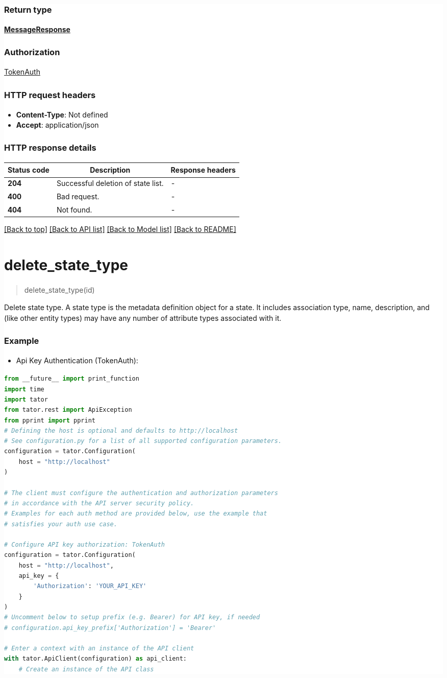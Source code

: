 ### Return type

[**MessageResponse**](MessageResponse.md)

### Authorization

[TokenAuth](../README.md#TokenAuth)

### HTTP request headers

 - **Content-Type**: Not defined
 - **Accept**: application/json

### HTTP response details
| Status code | Description | Response headers |
|-------------|-------------|------------------|
**204** | Successful deletion of state list. |  -  |
**400** | Bad request. |  -  |
**404** | Not found. |  -  |

[[Back to top]](#) [[Back to API list]](../README.md#documentation-for-api-endpoints) [[Back to Model list]](../README.md#documentation-for-models) [[Back to README]](../README.md)

# **delete_state_type**
> delete_state_type(id)



Delete state type.  A state type is the metadata definition object for a state. It includes association type, name, description, and (like other entity types) may have any number of attribute types associated with it.

### Example

* Api Key Authentication (TokenAuth):
```python
from __future__ import print_function
import time
import tator
from tator.rest import ApiException
from pprint import pprint
# Defining the host is optional and defaults to http://localhost
# See configuration.py for a list of all supported configuration parameters.
configuration = tator.Configuration(
    host = "http://localhost"
)

# The client must configure the authentication and authorization parameters
# in accordance with the API server security policy.
# Examples for each auth method are provided below, use the example that
# satisfies your auth use case.

# Configure API key authorization: TokenAuth
configuration = tator.Configuration(
    host = "http://localhost",
    api_key = {
        'Authorization': 'YOUR_API_KEY'
    }
)
# Uncomment below to setup prefix (e.g. Bearer) for API key, if needed
# configuration.api_key_prefix['Authorization'] = 'Bearer'

# Enter a context with an instance of the API client
with tator.ApiClient(configuration) as api_client:
    # Create an instance of the API class
```